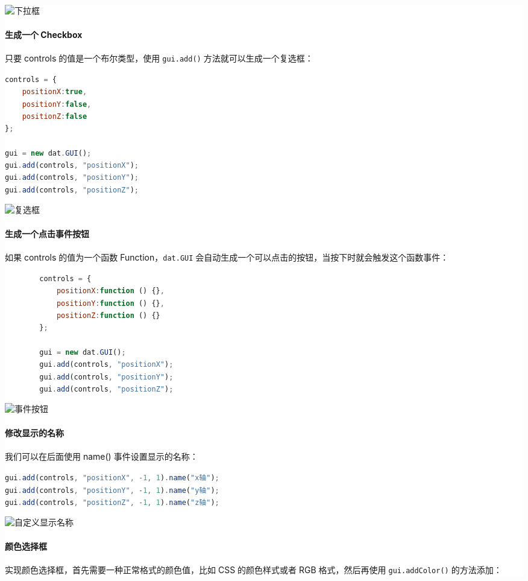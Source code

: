 ![下拉框](http://images.gitbook.cn/00b45540-6101-11e8-b864-0bd1f4b74dfb)

#### 生成一个 Checkbox

只要 controls 的值是一个布尔类型，使用 `gui.add()` 方法就可以生成一个复选框：

```js
controls = {
    positionX:true,
    positionY:false,
    positionZ:false
};

gui = new dat.GUI();
gui.add(controls, "positionX");
gui.add(controls, "positionY");
gui.add(controls, "positionZ");
```

![复选框](Threejs学习与总结2/68ceb940-6101-11e8-8a60-1bdde4cc4659)

#### 生成一个点击事件按钮

如果 controls 的值为一个函数 Function，`dat.GUI` 会自动生成一个可以点击的按钮，当按下时就会触发这个函数事件：

```js
        controls = {
            positionX:function () {},
            positionY:function () {},
            positionZ:function () {}
        };

        gui = new dat.GUI();
        gui.add(controls, "positionX");
        gui.add(controls, "positionY");
        gui.add(controls, "positionZ");
```

![事件按钮](Threejs学习与总结2/d30f6330-6102-11e8-8a60-1bdde4cc4659)

#### 修改显示的名称

我们可以在后面使用 name() 事件设置显示的名称：

```js
gui.add(controls, "positionX", -1, 1).name("x轴");
gui.add(controls, "positionY", -1, 1).name("y轴");
gui.add(controls, "positionZ", -1, 1).name("z轴");
```

![自定义显示名称](Threejs学习与总结2/bb928ce0-6103-11e8-b977-f33e31f528f0)

#### 颜色选择框

实现颜色选择框，首先需要一种正常格式的颜色值，比如 CSS 的颜色样式或者 RGB 格式，然后再使用 `gui.addColor()` 的方法添加：
